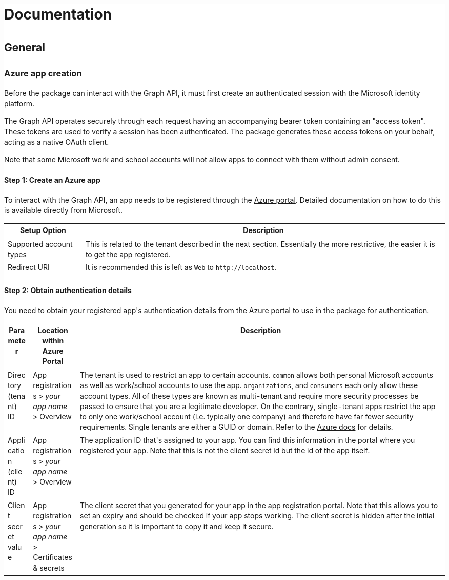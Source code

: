 # Documentation

## General

### Azure app creation

Before the package can interact with the Graph API, it must first create an authenticated session with the Microsoft identity platform.

The Graph API operates securely through each request having an accompanying bearer token containing an "access token". These tokens are used to verify a session has been authenticated.
The package generates these access tokens on your behalf, acting as a native OAuth client.

Note that some Microsoft work and school accounts will not allow apps to connect with them without admin consent.

#### Step 1: Create an Azure app

To interact with the Graph API, an app needs to be registered through the [Azure portal](https://portal.azure.com/). Detailed documentation on how to do this is [available directly from Microsoft](https://docs.microsoft.com/en-us/graph/auth-register-app-v2?context=graph%2Fapi%2F1.0&view=graph-rest-1.0).

| Setup Option            | Description                                                                                                                                |
| ----------------------- | ------------------------------------------------------------------------------------------------------------------------------------------ |
| Supported account types | This is related to the tenant described in the next section. Essentially the more restrictive, the easier it is to get the app registered. |
| Redirect URI            | It is recommended this is left as `Web` to `http://localhost`.                                                                             |

#### Step 2: Obtain authentication details

You need to obtain your registered app's authentication details from the [Azure portal](https://portal.azure.com/) to use in the package for authentication.

| Parameter               | Location within Azure Portal                                 | Description                                                                                                                                                                                                                                                                                                                                                                                                                                                                                                                                                                                                                                                                                                                                   |
| ----------------------- | ------------------------------------------------------------ | --------------------------------------------------------------------------------------------------------------------------------------------------------------------------------------------------------------------------------------------------------------------------------------------------------------------------------------------------------------------------------------------------------------------------------------------------------------------------------------------------------------------------------------------------------------------------------------------------------------------------------------------------------------------------------------------------------------------------------------------- |
| Directory (tenant) ID   | App registrations > *your app name* > Overview               | The tenant is used to restrict an app to certain accounts. `common` allows both personal Microsoft accounts as well as work/school accounts to use the app. `organizations`, and `consumers` each only allow these account types. All of these types are known as multi-tenant and require more security processes be passed to ensure that you are a legitimate developer. On the contrary, single-tenant apps restrict the app to only one work/school account (i.e. typically one company) and therefore have far fewer security requirements. Single tenants are either a GUID or domain. Refer to the [Azure docs](https://docs.microsoft.com/en-us/azure/active-directory/develop/active-directory-v2-protocols#endpoints) for details. |
| Application (client) ID | App registrations > *your app name* > Overview               | The application ID that's assigned to your app. You can find this information in the portal where you registered your app. Note that this is not the client secret id but the id of the app itself.                                                                                                                                                                                                                                                                                                                                                                                                                                                                                                                                           |
| Client secret value     | App registrations > *your app name* > Certificates & secrets | The client secret that you generated for your app in the app registration portal. Note that this allows you to set an expiry and should be checked if your app stops working. The client secret is hidden after the initial generation so it is important to copy it and keep it secure.                                                                                                                                                                                                                                                                                                                                                                                                                                                      |
